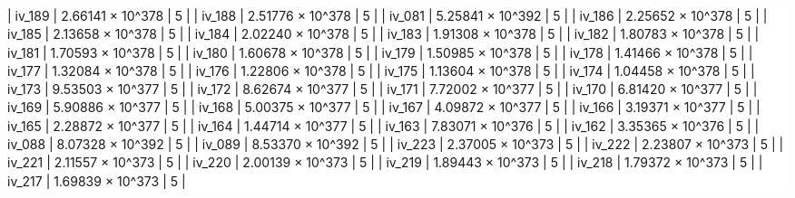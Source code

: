 | iv_189 | 2.66141 × 10^378 | 5 |
| iv_188 | 2.51776 × 10^378 | 5 |
| iv_081 | 5.25841 × 10^392 | 5 |
| iv_186 | 2.25652 × 10^378 | 5 |
| iv_185 | 2.13658 × 10^378 | 5 |
| iv_184 | 2.02240 × 10^378 | 5 |
| iv_183 | 1.91308 × 10^378 | 5 |
| iv_182 | 1.80783 × 10^378 | 5 |
| iv_181 | 1.70593 × 10^378 | 5 |
| iv_180 | 1.60678 × 10^378 | 5 |
| iv_179 | 1.50985 × 10^378 | 5 |
| iv_178 | 1.41466 × 10^378 | 5 |
| iv_177 | 1.32084 × 10^378 | 5 |
| iv_176 | 1.22806 × 10^378 | 5 |
| iv_175 | 1.13604 × 10^378 | 5 |
| iv_174 | 1.04458 × 10^378 | 5 |
| iv_173 | 9.53503 × 10^377 | 5 |
| iv_172 | 8.62674 × 10^377 | 5 |
| iv_171 | 7.72002 × 10^377 | 5 |
| iv_170 | 6.81420 × 10^377 | 5 |
| iv_169 | 5.90886 × 10^377 | 5 |
| iv_168 | 5.00375 × 10^377 | 5 |
| iv_167 | 4.09872 × 10^377 | 5 |
| iv_166 | 3.19371 × 10^377 | 5 |
| iv_165 | 2.28872 × 10^377 | 5 |
| iv_164 | 1.44714 × 10^377 | 5 |
| iv_163 | 7.83071 × 10^376 | 5 |
| iv_162 | 3.35365 × 10^376 | 5 |
| iv_088 | 8.07328 × 10^392 | 5 |
| iv_089 | 8.53370 × 10^392 | 5 |
| iv_223 | 2.37005 × 10^373 | 5 |
| iv_222 | 2.23807 × 10^373 | 5 |
| iv_221 | 2.11557 × 10^373 | 5 |
| iv_220 | 2.00139 × 10^373 | 5 |
| iv_219 | 1.89443 × 10^373 | 5 |
| iv_218 | 1.79372 × 10^373 | 5 |
| iv_217 | 1.69839 × 10^373 | 5 |
